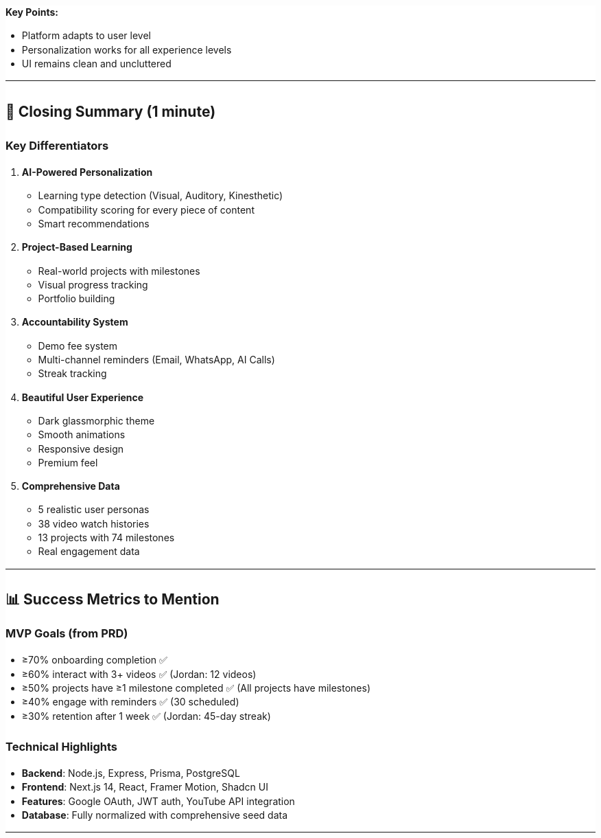 **Key Points:**
- Platform adapts to user level
- Personalization works for all experience levels
- UI remains clean and uncluttered

---

## 🎯 Closing Summary (1 minute)

### Key Differentiators
1. **AI-Powered Personalization**
   - Learning type detection (Visual, Auditory, Kinesthetic)
   - Compatibility scoring for every piece of content
   - Smart recommendations

2. **Project-Based Learning**
   - Real-world projects with milestones
   - Visual progress tracking
   - Portfolio building

3. **Accountability System**
   - Demo fee system
   - Multi-channel reminders (Email, WhatsApp, AI Calls)
   - Streak tracking

4. **Beautiful User Experience**
   - Dark glassmorphic theme
   - Smooth animations
   - Responsive design
   - Premium feel

5. **Comprehensive Data**
   - 5 realistic user personas
   - 38 video watch histories
   - 13 projects with 74 milestones
   - Real engagement data

---

## 📊 Success Metrics to Mention

### MVP Goals (from PRD)
- ≥70% onboarding completion ✅
- ≥60% interact with 3+ videos ✅ (Jordan: 12 videos)
- ≥50% projects have ≥1 milestone completed ✅ (All projects have milestones)
- ≥40% engage with reminders ✅ (30 scheduled)
- ≥30% retention after 1 week ✅ (Jordan: 45-day streak)

### Technical Highlights
- **Backend**: Node.js, Express, Prisma, PostgreSQL
- **Frontend**: Next.js 14, React, Framer Motion, Shadcn UI
- **Features**: Google OAuth, JWT auth, YouTube API integration
- **Database**: Fully normalized with comprehensive seed data

---
